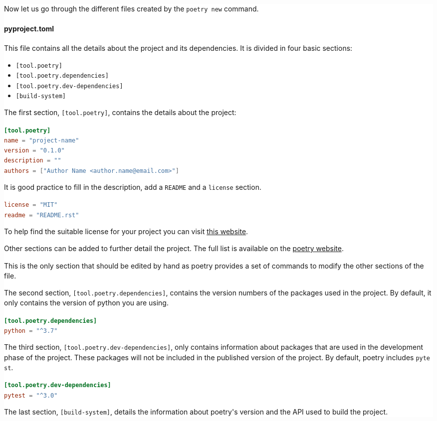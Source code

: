 Now let us go through the different files created by the `poetry new` command.

#### pyproject.toml

This file contains all the details about the project and its dependencies.
It is divided in four basic sections:

- `[tool.poetry]`
- `[tool.poetry.dependencies]`
- `[tool.poetry.dev-dependencies]`
- `[build-system]`

The first section, `[tool.poetry]`, contains the details about the project:

```toml
[tool.poetry]
name = "project-name"
version = "0.1.0"
description = ""
authors = ["Author Name <author.name@email.com>"]
```

It is good practice to fill in the description, add a `README` and a `license` section.

```toml
license = "MIT"
readme = "README.rst"
```

To help find the suitable license for your project you can visit [this website](https://choosealicense.com/).

Other sections can be added to further detail the project.
The full list is available on the [poetry website](https://python-poetry.org/docs/pyproject/).

This is the only section that should be edited by hand as poetry provides a set of commands to modify the other sections of the file.

The second section, `[tool.poetry.dependencies]`, contains the version numbers of the packages used in the project.
By default, it only contains the version of python you are using.

```toml
[tool.poetry.dependencies]
python = "^3.7"
```

The third section, `[tool.poetry.dev-dependencies]`, only contains information about packages that are used in the development phase of the project.
These packages will not be included in the published version of the project.
By default, poetry includes `pytest`.

```toml
[tool.poetry.dev-dependencies]
pytest = "^3.0"
```

The last section, `[build-system]`, details the information about poetry's version and the API used to build the project.
